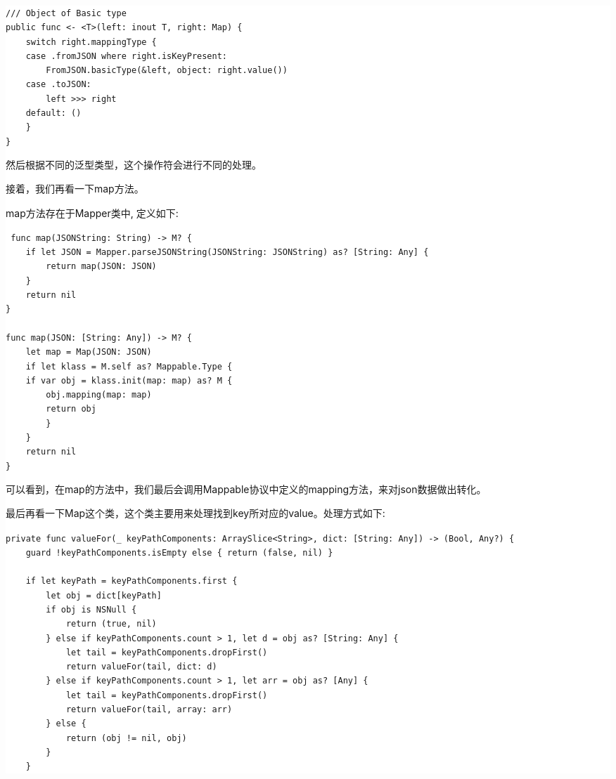 	/// Object of Basic type
	public func <- <T>(left: inout T, right: Map) {
		switch right.mappingType {
		case .fromJSON where right.isKeyPresent:
			FromJSON.basicType(&left, object: right.value())
		case .toJSON:
			left >>> right
		default: ()
		}
	}
	

然后根据不同的泛型类型，这个操作符会进行不同的处理。

接着，我们再看一下map方法。

map方法存在于Mapper类中, 定义如下:

	 func map(JSONString: String) -> M? {
    	if let JSON = Mapper.parseJSONString(JSONString: JSONString) as? [String: Any] {
      		return map(JSON: JSON)
    	}
    	return nil
  	}
  
  	func map(JSON: [String: Any]) -> M? {
    	let map = Map(JSON: JSON)
    	if let klass = M.self as? Mappable.Type {
      	if var obj = klass.init(map: map) as? M {
        	obj.mapping(map: map)
        	return obj
      		}
    	}
    	return nil
  	}
  	
可以看到，在map的方法中，我们最后会调用Mappable协议中定义的mapping方法，来对json数据做出转化。

最后再看一下Map这个类，这个类主要用来处理找到key所对应的value。处理方式如下:
	
	private func valueFor(_ keyPathComponents: ArraySlice<String>, dict: [String: Any]) -> (Bool, Any?) {
    	guard !keyPathComponents.isEmpty else { return (false, nil) }
    
    	if let keyPath = keyPathComponents.first {
      		let obj = dict[keyPath]
      		if obj is NSNull {
        		return (true, nil)
      		} else if keyPathComponents.count > 1, let d = obj as? [String: Any] {
        		let tail = keyPathComponents.dropFirst()
        		return valueFor(tail, dict: d)
      		} else if keyPathComponents.count > 1, let arr = obj as? [Any] {
        		let tail = keyPathComponents.dropFirst()
        		return valueFor(tail, array: arr)
      		} else {
        		return (obj != nil, obj)
      		}
    	}
    